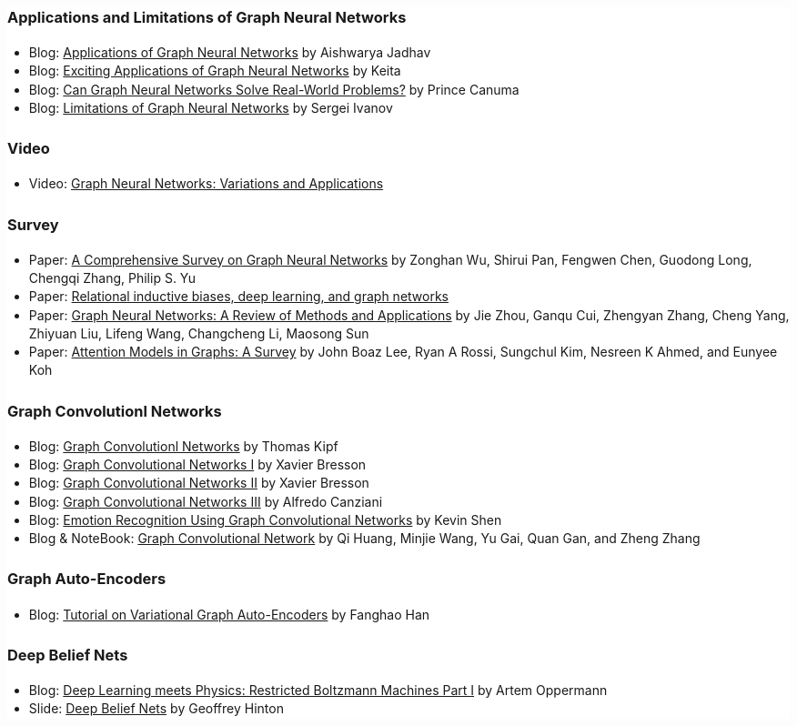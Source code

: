 ### <a name="ALGNN"></a>Applications and Limitations of Graph Neural Networks
- Blog: [Applications of Graph Neural Networks](https://towardsdatascience.com/https-medium-com-aishwaryajadhav-applications-of-graph-neural-networks-1420576be574) by Aishwarya Jadhav  
- Blog: [Exciting Applications of Graph Neural Networks](https://blog.fastforwardlabs.com/2019/10/30/exciting-applications-of-graph-neural-networks.html) by Keita  
- Blog: [Can Graph Neural Networks Solve Real-World Problems?](https://hackernoon.com/can-graph-neural-networks-solve-real-world-problems-7hd636dn) by Prince Canuma  
- Blog: [Limitations of Graph Neural Networks](https://towardsdatascience.com/limitations-of-graph-neural-networks-2412fffe677) by Sergei Ivanov   

### <a name="Video"></a>Video  
- Video: [Graph Neural Networks: Variations and Applications](https://www.youtube.com/watch?v=cWIeTMklzNg) 

### <a name="Survey"></a>Survey   
- Paper: [A Comprehensive Survey on Graph Neural Networks](https://arxiv.org/pdf/1901.00596.pdf) by Zonghan Wu, Shirui Pan, Fengwen Chen, Guodong Long, Chengqi Zhang, Philip S. Yu  
- Paper: [Relational inductive biases, deep learning, and graph networks](https://arxiv.org/pdf/1806.01261.pdf)
- Paper: [Graph Neural Networks: A Review of Methods and Applications](https://arxiv.org/pdf/1812.08434.pdf) by 
Jie Zhou, Ganqu Cui, Zhengyan Zhang, Cheng Yang, Zhiyuan Liu, Lifeng Wang, Changcheng Li, Maosong Sun  
- Paper: [Attention Models in Graphs: A Survey](https://dl.acm.org/doi/10.1145/3363574) by John Boaz Lee, Ryan A Rossi, Sungchul Kim, Nesreen K Ahmed, and Eunyee Koh   

### <a name="GCN"></a>Graph Convolutionl Networks     
- Blog: [Graph Convolutionl Networks](http://tkipf.github.io/graph-convolutional-networks/) by Thomas Kipf  
- Blog: [Graph Convolutional Networks I](https://atcold.github.io/pytorch-Deep-Learning/en/week13/13-1/) by  Xavier Bresson  
- Blog: [Graph Convolutional Networks II](https://atcold.github.io/pytorch-Deep-Learning/en/week13/13-2/) by Xavier Bresson   
- Blog: [Graph Convolutional Networks III](https://atcold.github.io/pytorch-Deep-Learning/en/week13/13-3/) by  Alfredo Canziani  
- Blog: [Emotion Recognition Using Graph Convolutional Networks](https://towardsdatascience.com/emotion-recognition-using-graph-convolutional-networks-9f22f04b244e) by Kevin Shen    
- Blog & NoteBook: [Graph Convolutional Network](https://docs.dgl.ai/en/0.4.x/tutorials/models/1_gnn/1_gcn.html) by Qi Huang, Minjie Wang, Yu Gai, Quan Gan, and Zheng Zhang  

### <a name="GAE"></a>Graph Auto-Encoders        
- Blog: [Tutorial on Variational Graph Auto-Encoders](https://towardsdatascience.com/tutorial-on-variational-graph-auto-encoders-da9333281129) by Fanghao Han  

### <a name="DBN"></a>Deep Belief Nets       
- Blog: [Deep Learning meets Physics: Restricted Boltzmann Machines Part I](https://towardsdatascience.com/deep-learning-meets-physics-restricted-boltzmann-machines-part-i-6df5c4918c15) by Artem Oppermann    
- Slide: [Deep Belief Nets](https://www.cs.toronto.edu/~hinton/nipstutorial/nipstut3.pdf) by Geoffrey Hinton 
